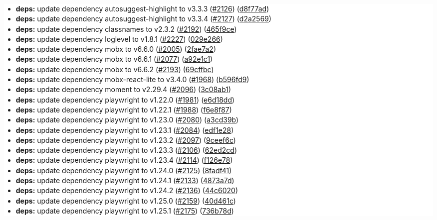 - **deps:** update dependency autosuggest-highlight to v3.3.3 ([#2126](https://github.com/xcv58/Tab-Manager-v2/issues/2126)) ([d8f77ad](https://github.com/xcv58/Tab-Manager-v2/commit/d8f77ad243b3d0de6b1e4df9d1a33b80966e68ea))
- **deps:** update dependency autosuggest-highlight to v3.3.4 ([#2127](https://github.com/xcv58/Tab-Manager-v2/issues/2127)) ([d2a2569](https://github.com/xcv58/Tab-Manager-v2/commit/d2a25692b0d044122ebf154f154dfb20d933c0c0))
- **deps:** update dependency classnames to v2.3.2 ([#2192](https://github.com/xcv58/Tab-Manager-v2/issues/2192)) ([465f9ce](https://github.com/xcv58/Tab-Manager-v2/commit/465f9cecf12566a9cf3113f1c0b151e6f6016345))
- **deps:** update dependency loglevel to v1.8.1 ([#2227](https://github.com/xcv58/Tab-Manager-v2/issues/2227)) ([029e266](https://github.com/xcv58/Tab-Manager-v2/commit/029e266c1721eef42a2185b9aca675139f2b3570))
- **deps:** update dependency mobx to v6.6.0 ([#2005](https://github.com/xcv58/Tab-Manager-v2/issues/2005)) ([2fae7a2](https://github.com/xcv58/Tab-Manager-v2/commit/2fae7a28850f7e249b4866cbe5d11a4f0c5404fa))
- **deps:** update dependency mobx to v6.6.1 ([#2077](https://github.com/xcv58/Tab-Manager-v2/issues/2077)) ([a92e1c1](https://github.com/xcv58/Tab-Manager-v2/commit/a92e1c1a8e505d125bcf27edf33e1e3f303022f1))
- **deps:** update dependency mobx to v6.6.2 ([#2193](https://github.com/xcv58/Tab-Manager-v2/issues/2193)) ([69cffbc](https://github.com/xcv58/Tab-Manager-v2/commit/69cffbca7d718b8032c709935503c034866dbff4))
- **deps:** update dependency mobx-react-lite to v3.4.0 ([#1968](https://github.com/xcv58/Tab-Manager-v2/issues/1968)) ([b596fd9](https://github.com/xcv58/Tab-Manager-v2/commit/b596fd99d4adfd304caa2141ab86f2e3baf4f38a))
- **deps:** update dependency moment to v2.29.4 ([#2096](https://github.com/xcv58/Tab-Manager-v2/issues/2096)) ([3c08ab1](https://github.com/xcv58/Tab-Manager-v2/commit/3c08ab13fa9f86b72b464d322ddccad61644b282))
- **deps:** update dependency playwright to v1.22.0 ([#1981](https://github.com/xcv58/Tab-Manager-v2/issues/1981)) ([e6d18dd](https://github.com/xcv58/Tab-Manager-v2/commit/e6d18ddd2b3d9cdc01c79e2b07c7e590f02a0aa3))
- **deps:** update dependency playwright to v1.22.1 ([#1988](https://github.com/xcv58/Tab-Manager-v2/issues/1988)) ([f6e8f87](https://github.com/xcv58/Tab-Manager-v2/commit/f6e8f87d281b48577fba49855adfaee5a7f504e3))
- **deps:** update dependency playwright to v1.23.0 ([#2080](https://github.com/xcv58/Tab-Manager-v2/issues/2080)) ([a3cd39b](https://github.com/xcv58/Tab-Manager-v2/commit/a3cd39b48ccdcd1bdbc001e7ebcb2c58cb25f078))
- **deps:** update dependency playwright to v1.23.1 ([#2084](https://github.com/xcv58/Tab-Manager-v2/issues/2084)) ([edf1e28](https://github.com/xcv58/Tab-Manager-v2/commit/edf1e28bf3a2c7be623b238fd43fa2d02b298dbc))
- **deps:** update dependency playwright to v1.23.2 ([#2097](https://github.com/xcv58/Tab-Manager-v2/issues/2097)) ([9ceef6c](https://github.com/xcv58/Tab-Manager-v2/commit/9ceef6ca2913c1bcf7721d30d54d69ef65d39421))
- **deps:** update dependency playwright to v1.23.3 ([#2106](https://github.com/xcv58/Tab-Manager-v2/issues/2106)) ([62ed2cd](https://github.com/xcv58/Tab-Manager-v2/commit/62ed2cd53b181a5e44b4c27f858169ff6cb32bae))
- **deps:** update dependency playwright to v1.23.4 ([#2114](https://github.com/xcv58/Tab-Manager-v2/issues/2114)) ([f126e78](https://github.com/xcv58/Tab-Manager-v2/commit/f126e78017bd87187ec2b08199413a5fdcb291fd))
- **deps:** update dependency playwright to v1.24.0 ([#2125](https://github.com/xcv58/Tab-Manager-v2/issues/2125)) ([8fadf41](https://github.com/xcv58/Tab-Manager-v2/commit/8fadf4111969096450ee45b261cea63fc15830c6))
- **deps:** update dependency playwright to v1.24.1 ([#2133](https://github.com/xcv58/Tab-Manager-v2/issues/2133)) ([4873a7d](https://github.com/xcv58/Tab-Manager-v2/commit/4873a7d1731a25d10de45e6925908f9c872c4477))
- **deps:** update dependency playwright to v1.24.2 ([#2136](https://github.com/xcv58/Tab-Manager-v2/issues/2136)) ([44c6020](https://github.com/xcv58/Tab-Manager-v2/commit/44c60209e76026fc8ecd4c380c8f6697d475e7d3))
- **deps:** update dependency playwright to v1.25.0 ([#2159](https://github.com/xcv58/Tab-Manager-v2/issues/2159)) ([40d461c](https://github.com/xcv58/Tab-Manager-v2/commit/40d461c1d8b73f743d27879169c984793ff1f269))
- **deps:** update dependency playwright to v1.25.1 ([#2175](https://github.com/xcv58/Tab-Manager-v2/issues/2175)) ([736b78d](https://github.com/xcv58/Tab-Manager-v2/commit/736b78df4a31182a8c0f941a78923446e2de3332))